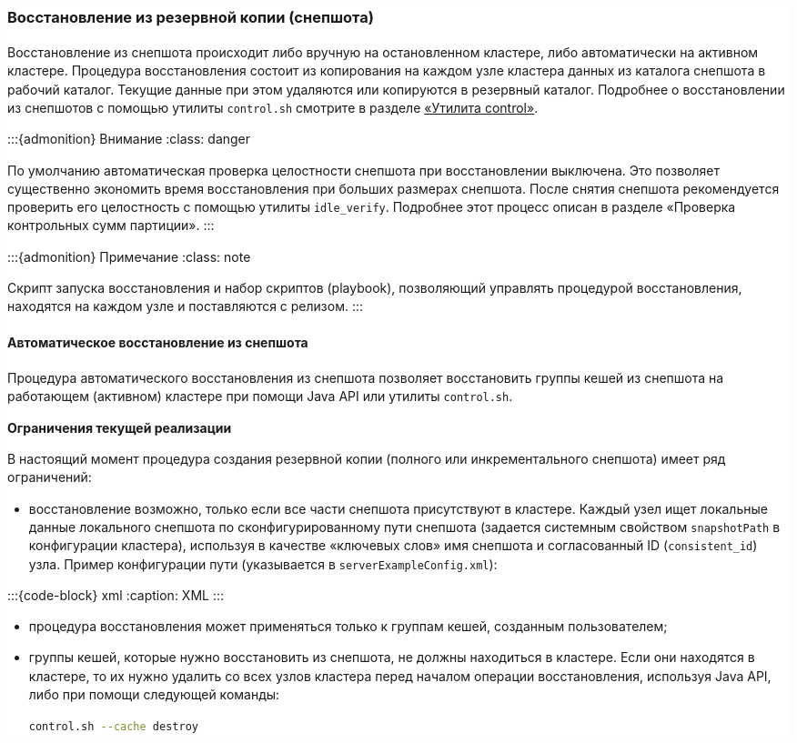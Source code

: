 ### Восстановление из резервной копии (снепшота)

Восстановление из снепшота происходит либо вручную на остановленном кластере, либо автоматически на активном кластере. Процедура восстановления состоит из копирования на каждом узле кластера данных из каталога снепшота в рабочий каталог. Текущие данные при этом удаляются или копируются в резервный каталог. Подробнее о восстановлении из снепшотов с помощью утилиты `control.sh` смотрите в разделе [«Утилита control»](control-sh.md).

:::{admonition} Внимание
:class: danger

По умолчанию автоматическая проверка целостности снепшота при восстановлении выключена. Это позволяет существенно экономить время восстановления при больших размерах снепшота. После снятия снепшота рекомендуется проверить его целостность с помощью утилиты `idle_verify`. Подробнее этот процесс описан в разделе «Проверка контрольных сумм партиции».
:::

:::{admonition} Примечание
:class: note

Скрипт запуска восстановления и набор скриптов (playbook), позволяющий управлять процедурой восстановления, находятся на каждом узле и поставляются с релизом.
:::

#### Автоматическое восстановление из снепшота

Процедура автоматического восстановления из снепшота позволяет восстановить группы кешей из снепшота на работающем (активном) кластере при помощи Java API или утилиты `control.sh`.

**Ограничения текущей реализации**

В настоящий момент процедура создания резервной копии (полного или инкрементального снепшота) имеет ряд ограничений:

-   восстановление возможно, только если все части снепшота присутствуют в кластере. Каждый узел ищет локальные данные локального снепшота по сконфигурированному пути снепшота (задается системным свойством `snapshotPath` в конфигурации кластера), используя в качестве «ключевых слов» имя снепшота и согласованный ID (`consistent_id`) узла. Пример конфигурации пути (указывается в `serverExampleConfig.xml`):

:::{code-block} xml
:caption: XML
<bean class="org.apache.ignite.configuration.IgniteConfiguration">
    <!-- Задает путь к корневому каталогу, в котором будут храниться файлы снепшотов. По умолчанию каталог `snapshots` находится в каталоге `IGNITE_HOME/db`.-->
        <property name="snapshotPath" value="/<ignite_home>/server/snapshotPath"/>
</bean>
:::

-   процедура восстановления может применяться только к группам кешей, созданным пользователем;
-   группы кешей, которые нужно восстановить из снепшота, не должны находиться в кластере. Если они находятся в кластере, то их нужно удалить со всех узлов кластера перед началом операции восстановления, используя Java API, либо при помощи следующей команды:

    ```bash
    control.sh --cache destroy
    ```
